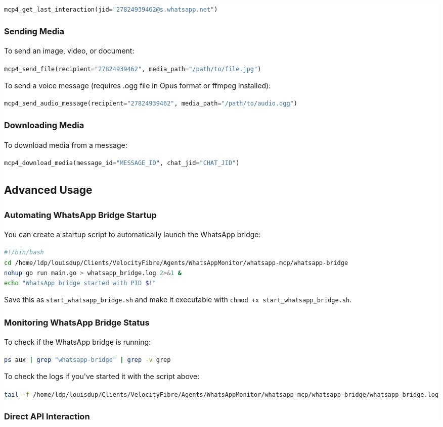 ```python
mcp4_get_last_interaction(jid="27824939462@s.whatsapp.net")
```

### Sending Media

To send an image, video, or document:

```python
mcp4_send_file(recipient="27824939462", media_path="/path/to/file.jpg")
```

To send a voice message (requires .ogg file in Opus format or ffmpeg installed):

```python
mcp4_send_audio_message(recipient="27824939462", media_path="/path/to/audio.ogg")
```

### Downloading Media

To download media from a message:

```python
mcp4_download_media(message_id="MESSAGE_ID", chat_jid="CHAT_JID")
```

## Advanced Usage

### Automating WhatsApp Bridge Startup

You can create a startup script to automatically launch the WhatsApp bridge:

```bash
#!/bin/bash
cd /home/ldp/louisdup/Clients/VelocityFibre/Agents/WhatsAppMonitor/whatsapp-mcp/whatsapp-bridge
nohup go run main.go > whatsapp_bridge.log 2>&1 &
echo "WhatsApp bridge started with PID $!"
```

Save this as `start_whatsapp_bridge.sh` and make it executable with `chmod +x start_whatsapp_bridge.sh`.

### Monitoring WhatsApp Bridge Status

To check if the WhatsApp bridge is running:

```bash
ps aux | grep "whatsapp-bridge" | grep -v grep
```

To check the logs if you've started it with the script above:

```bash
tail -f /home/ldp/louisdup/Clients/VelocityFibre/Agents/WhatsAppMonitor/whatsapp-mcp/whatsapp-bridge/whatsapp_bridge.log
```

### Direct API Interaction
